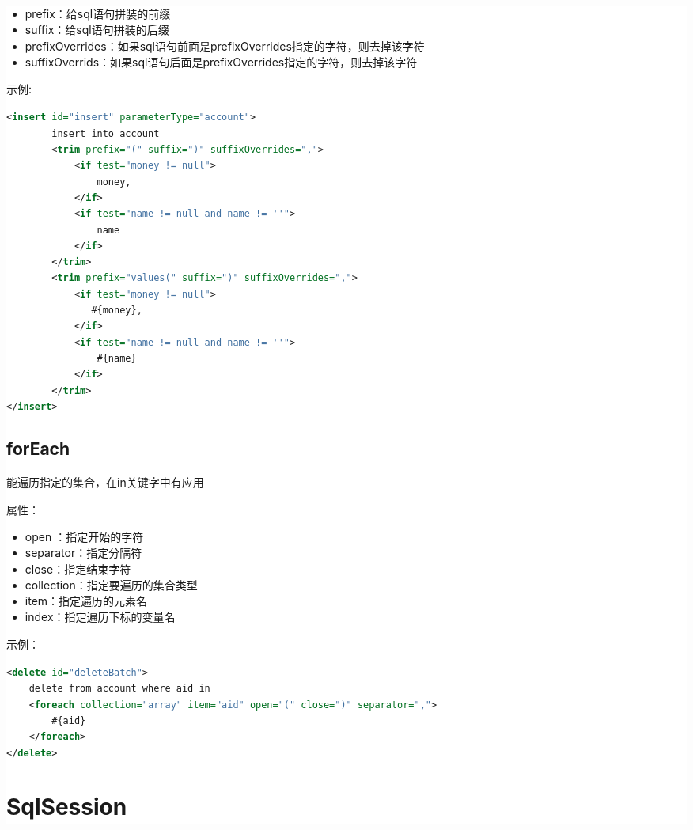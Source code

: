 * prefix：给sql语句拼装的前缀
* suffix：给sql语句拼装的后缀
* prefixOverrides：如果sql语句前面是prefixOverrides指定的字符，则去掉该字符
* suffixOverrids：如果sql语句后面是prefixOverrides指定的字符，则去掉该字符

示例:

~~~xml
<insert id="insert" parameterType="account">
        insert into account
        <trim prefix="(" suffix=")" suffixOverrides=",">
            <if test="money != null">
                money,
            </if>
            <if test="name != null and name != ''">
                name
            </if>
        </trim>
        <trim prefix="values(" suffix=")" suffixOverrides=",">
            <if test="money != null">
               #{money},
            </if>
            <if test="name != null and name != ''">
                #{name}
            </if>
        </trim>
</insert>
~~~



## forEach

能遍历指定的集合，在in关键字中有应用

属性：

* open ：指定开始的字符
* separator：指定分隔符
* close：指定结束字符
* collection：指定要遍历的集合类型
* item：指定遍历的元素名
* index：指定遍历下标的变量名

示例：

~~~xml
<delete id="deleteBatch">
    delete from account where aid in
    <foreach collection="array" item="aid" open="(" close=")" separator=",">
        #{aid}
    </foreach>
</delete>
~~~

# SqlSession
